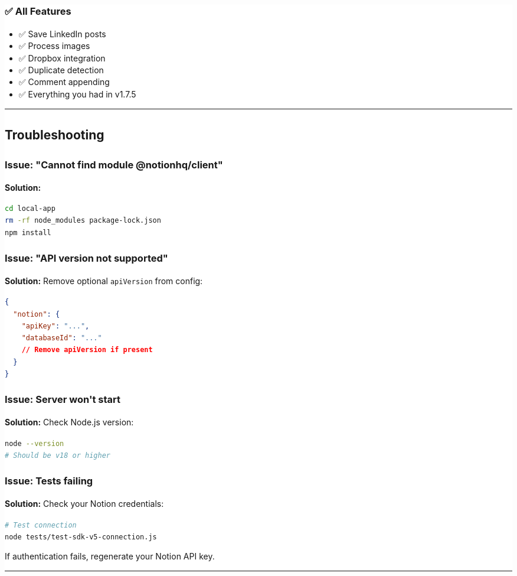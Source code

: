 ### ✅ All Features

- ✅ Save LinkedIn posts
- ✅ Process images
- ✅ Dropbox integration
- ✅ Duplicate detection
- ✅ Comment appending
- ✅ Everything you had in v1.7.5

---

## Troubleshooting

### Issue: "Cannot find module @notionhq/client"

**Solution:**
```bash
cd local-app
rm -rf node_modules package-lock.json
npm install
```

### Issue: "API version not supported"

**Solution:** Remove optional `apiVersion` from config:
```json
{
  "notion": {
    "apiKey": "...",
    "databaseId": "..."
    // Remove apiVersion if present
  }
}
```

### Issue: Server won't start

**Solution:** Check Node.js version:
```bash
node --version
# Should be v18 or higher
```

### Issue: Tests failing

**Solution:** Check your Notion credentials:
```bash
# Test connection
node tests/test-sdk-v5-connection.js
```

If authentication fails, regenerate your Notion API key.

---
